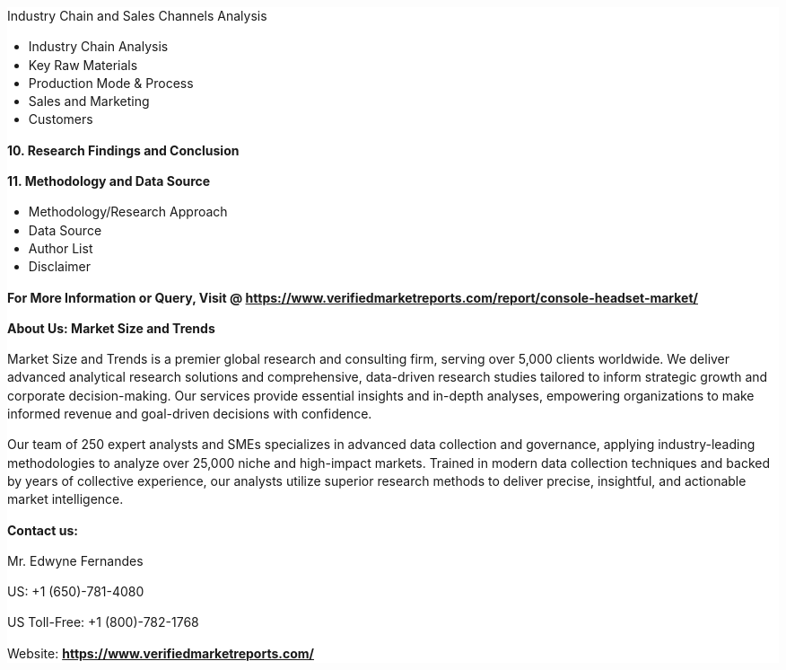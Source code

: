 Industry Chain and Sales Channels Analysis</strong></p><ul><li>Industry Chain Analysis</li><li>Key Raw Materials</li><li>Production Mode &amp; Process</li><li>Sales and Marketing</li><li>Customers</li></ul><p><strong>10. Research Findings and Conclusion</strong></p><p><strong>11. Methodology and Data Source</strong></p><ul><li>Methodology/Research Approach</li><li>Data Source</li><li>Author List</li><li>Disclaimer</li></ul></p><p><strong>For More Information or Query, Visit @ <a href="https://www.verifiedmarketreports.com/report/console-headset-market/">https://www.verifiedmarketreports.com/report/console-headset-market/</a></strong></p><p><strong>About Us: Market Size and Trends</strong></p><p>Market Size and Trends is a premier global research and consulting firm, serving over 5,000 clients worldwide. We deliver advanced analytical research solutions and comprehensive, data-driven research studies tailored to inform strategic growth and corporate decision-making. Our services provide essential insights and in-depth analyses, empowering organizations to make informed revenue and goal-driven decisions with confidence.</p><p>Our team of 250 expert analysts and SMEs specializes in advanced data collection and governance, applying industry-leading methodologies to analyze over 25,000 niche and high-impact markets. Trained in modern data collection techniques and backed by years of collective experience, our analysts utilize superior research methods to deliver precise, insightful, and actionable market intelligence.</p><p><strong>Contact us:</strong></p><p>Mr. Edwyne Fernandes</p><p>US: +1 (650)-781-4080</p><p>US Toll-Free: +1 (800)-782-1768</p><p>Website: <strong><a href="https://www.verifiedmarketreports.com/">https://www.verifiedmarketreports.com/</a></strong></p>
